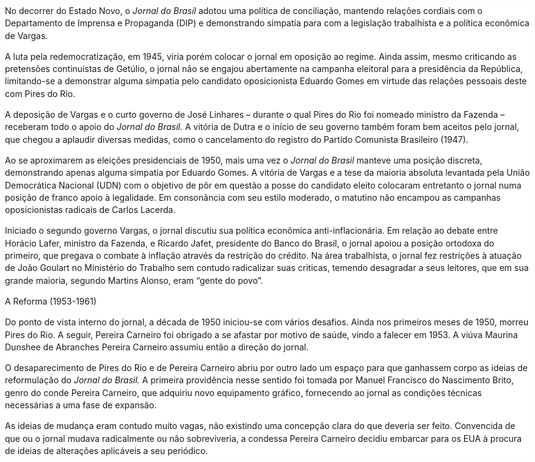 No decorrer do Estado Novo, o *Jornal do* *Brasil* adotou uma política
de conciliação, mantendo relações cordiais com o Departamento de
Imprensa e Propaganda (DIP) e demonstrando simpatia para com a
legislação trabalhista e a política econômica de Vargas.

A luta pela redemocratização, em 1945, viria porém colocar o jornal em
oposição ao regime. Ainda assim, mesmo criticando as pretensões
continuístas de Getúlio, o jornal não se engajou abertamente na campanha
eleitoral para a presidência da República, limitando-se a demonstrar
alguma simpatia pelo candidato oposicionista Eduardo Gomes em virtude
das relações pessoais deste com Pires do Rio.

A deposição de Vargas e o curto governo de José Linhares – durante o
qual Pires do Rio foi nomeado ministro da Fazenda – receberam todo o
apoio do *Jornal do Brasil.* A vitória de Dutra e o início de seu
governo também foram bem aceitos pelo jornal, que chegou a aplaudir
diversas medidas, como o cancelamento do registro do Partido Comunista
Brasileiro (1947).

Ao se aproximarem as eleições presidenciais de 1950, mais uma vez o
*Jornal do Brasil* manteve uma posição discreta, demonstrando apenas
alguma simpatia por Eduardo Gomes. A vitória de Vargas e a tese da
maioria absoluta levantada pela União Democrática Nacional (UDN) com o
objetivo de pôr em questão a posse do candidato eleito colocaram
entretanto o jornal numa posição de franco apoio à legalidade. Em
consonância com seu estilo moderado, o matutino não encampou as
campanhas oposicionistas radicais de Carlos Lacerda.

Iniciado o segundo governo Vargas, o jornal discutiu sua política
econômica anti-inflacionária. Em relação ao debate entre Horácio Lafer,
ministro da Fazenda, e Ricardo Jafet, presidente do Banco do Brasil, o
jornal apoiou a posição ortodoxa do primeiro, que pregava o combate à
inflação através da restrição do crédito. Na área trabalhista, o jornal
fez restrições à atuação de João Goulart no Ministério do Trabalho sem
contudo radicalizar suas criticas, temendo desagradar a seus leitores,
que em sua grande maioria, segundo Martins Alonso, eram “gente do povo”.

A Reforma (1953-1961)

Do ponto de vista interno do jornal, a década de 1950 iniciou-se com
vários desafios. Ainda nos primeiros meses de 1950, morreu Pires do Rio.
A seguir, Pereira Carneiro foi obrigado a se afastar por motivo de
saúde, vindo a falecer em 1953. A viúva Maurina Dunshee de Abranches
Pereira Carneiro assumiu então a direção do jornal.

O desaparecimento de Pires do Rio e de Pereira Carneiro abriu por outro
lado um espaço para que ganhassem corpo as ideias de reformulação do
*Jornal do Brasil.* A primeira providência nesse sentido foi tomada por
Manuel Francisco do Nascimento Brito, genro do conde Pereira Carneiro,
que adquiriu novo equipamento gráfico, fornecendo ao jornal as condições
técnicas necessárias a uma fase de expansão.

As ideias de mudança eram contudo muito vagas, não existindo uma
concepção clara do que deveria ser feito. Convencida de que ou o jornal
mudava radicalmente ou não sobreviveria, a condessa Pereira Carneiro
decidiu embarcar para os EUA à procura de ideias de alterações
aplicáveis a seu periódico.
